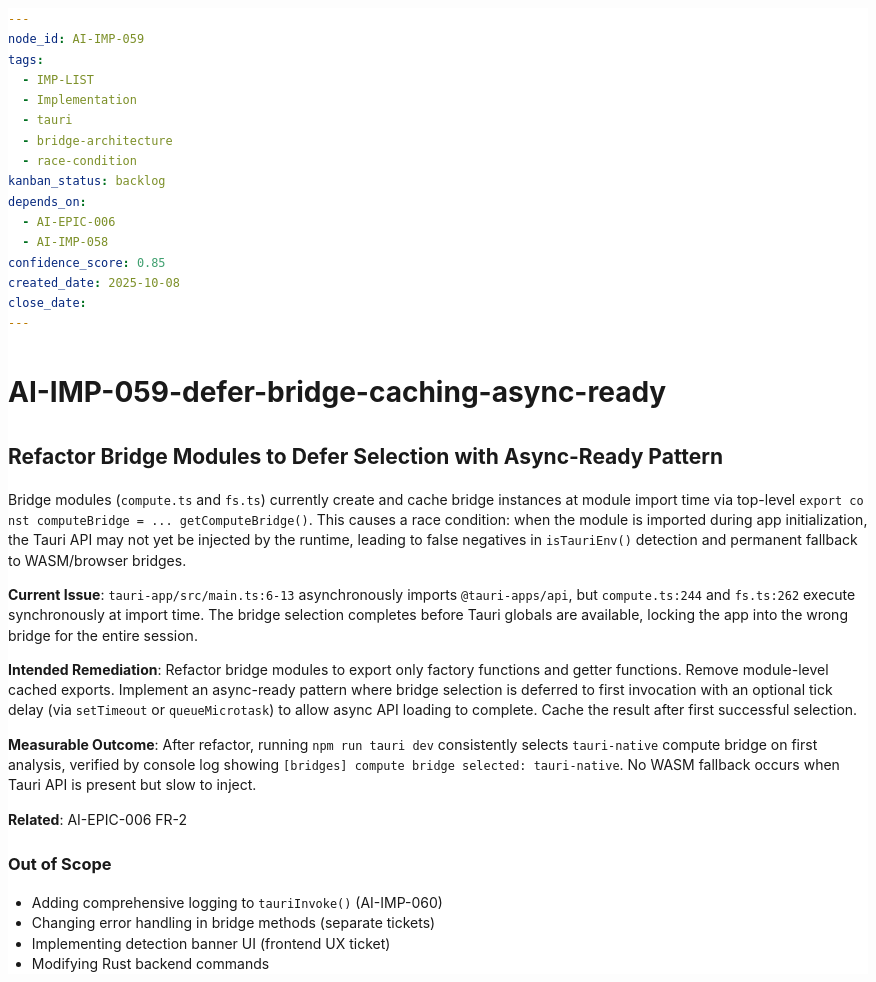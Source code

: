```yaml
---
node_id: AI-IMP-059
tags:
  - IMP-LIST
  - Implementation
  - tauri
  - bridge-architecture
  - race-condition
kanban_status: backlog
depends_on:
  - AI-EPIC-006
  - AI-IMP-058
confidence_score: 0.85
created_date: 2025-10-08
close_date:
---
```


# AI-IMP-059-defer-bridge-caching-async-ready

## Refactor Bridge Modules to Defer Selection with Async-Ready Pattern

Bridge modules (`compute.ts` and `fs.ts`) currently create and cache bridge instances at module import time via top-level `export const computeBridge = ... getComputeBridge()`. This causes a race condition: when the module is imported during app initialization, the Tauri API may not yet be injected by the runtime, leading to false negatives in `isTauriEnv()` detection and permanent fallback to WASM/browser bridges.

**Current Issue**: `tauri-app/src/main.ts:6-13` asynchronously imports `@tauri-apps/api`, but `compute.ts:244` and `fs.ts:262` execute synchronously at import time. The bridge selection completes before Tauri globals are available, locking the app into the wrong bridge for the entire session.

**Intended Remediation**: Refactor bridge modules to export only factory functions and getter functions. Remove module-level cached exports. Implement an async-ready pattern where bridge selection is deferred to first invocation with an optional tick delay (via `setTimeout` or `queueMicrotask`) to allow async API loading to complete. Cache the result after first successful selection.

**Measurable Outcome**: After refactor, running `npm run tauri dev` consistently selects `tauri-native` compute bridge on first analysis, verified by console log showing `[bridges] compute bridge selected: tauri-native`. No WASM fallback occurs when Tauri API is present but slow to inject.

**Related**: AI-EPIC-006 FR-2

### Out of Scope

- Adding comprehensive logging to `tauriInvoke()` (AI-IMP-060)
- Changing error handling in bridge methods (separate tickets)
- Implementing detection banner UI (frontend UX ticket)
- Modifying Rust backend commands
